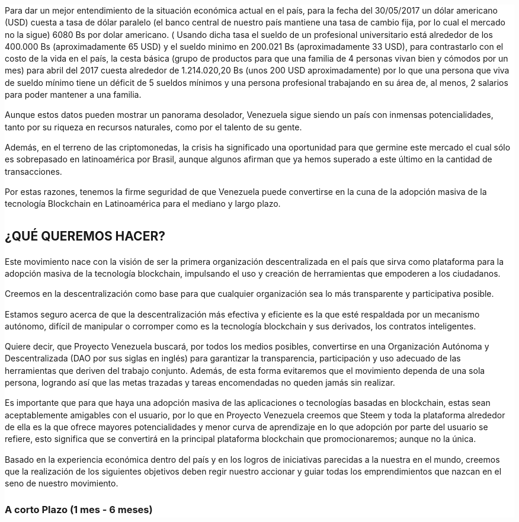  
Para dar un mejor entendimiento de la situación económica actual en el país, para la fecha del 30/05/2017 un dólar americano (USD) cuesta a tasa de dólar paralelo (el banco central de nuestro país mantiene una tasa de cambio fija, por lo cual el mercado no la sigue) 6080 Bs por dolar americano. ( Usando dicha tasa el sueldo de un profesional universitario está alrededor de los 400.000 Bs (aproximadamente 65 USD) y el sueldo minimo en 200.021 Bs (aproximadamente 33 USD), para contrastarlo con el costo de la vida en el país, la cesta básica (grupo de productos para que una familia de 4 personas vivan bien y cómodos por un mes) para abril del 2017 cuesta alrededor de 1.214.020,20 Bs (unos 200 USD aproximadamente) por lo que una persona que viva de sueldo mínimo tiene un déficit de 5 sueldos mínimos y una persona profesional trabajando en su área de, al menos, 2 salarios para poder mantener a una familia. 
 
Aunque estos datos pueden mostrar un panorama desolador, Venezuela sigue siendo un país con inmensas potencialidades, tanto por su riqueza en recursos naturales, como por el talento de su gente.
 
Además, en el terreno de las criptomonedas, la crisis ha significado una oportunidad para que germine este mercado el cual sólo es sobrepasado en latinoamérica por Brasil, aunque algunos afirman que ya hemos superado a este último en la cantidad de transacciones.
 
Por estas razones, tenemos la firme seguridad de que Venezuela puede convertirse en la cuna de la adopción masiva de la tecnología Blockchain en Latinoamérica para el mediano y largo plazo.
 
 
## ¿QUÉ QUEREMOS HACER?
 
Este movimiento nace con la visión de ser la primera organización descentralizada en el país que sirva como plataforma para la adopción masiva de la tecnología blockchain, impulsando el uso y creación de herramientas que empoderen a los ciudadanos.
 
Creemos en la descentralización como base para que cualquier organización sea lo más transparente y participativa posible.
 
Estamos seguro acerca de que la descentralización más efectiva y eficiente es la que esté respaldada por un mecanismo autónomo, difícil de manipular o corromper como es la tecnología blockchain y sus derivados, los contratos inteligentes.
 
Quiere decir, que Proyecto Venezuela buscará, por todos los medios posibles, convertirse en una Organización Autónoma y Descentralizada (DAO por sus siglas en inglés) para garantizar la transparencia, participación y uso adecuado de las herramientas que deriven del trabajo conjunto. Además, de esta forma evitaremos que el movimiento dependa de una sola persona, logrando así que las metas trazadas y tareas encomendadas no queden jamás sin realizar.
 
Es importante que para que haya una adopción masiva de las aplicaciones o tecnologías basadas en blockchain, estas sean aceptablemente amigables con el usuario, por lo que en Proyecto Venezuela creemos que Steem y toda la plataforma alrededor de ella es la que ofrece mayores potencialidades y menor curva de aprendizaje en lo que adopción por parte del usuario se refiere, esto significa que se convertirá en la principal plataforma blockchain que promocionaremos; aunque no la única.
 
Basado en la experiencia económica dentro del país y en los logros de iniciativas parecidas a la nuestra en el mundo, creemos que la realización de los siguientes objetivos deben regir nuestro accionar y guiar todas los emprendimientos que nazcan en el seno de nuestro movimiento.
 
 
 
 
### A corto Plazo (1 mes - 6 meses)
 